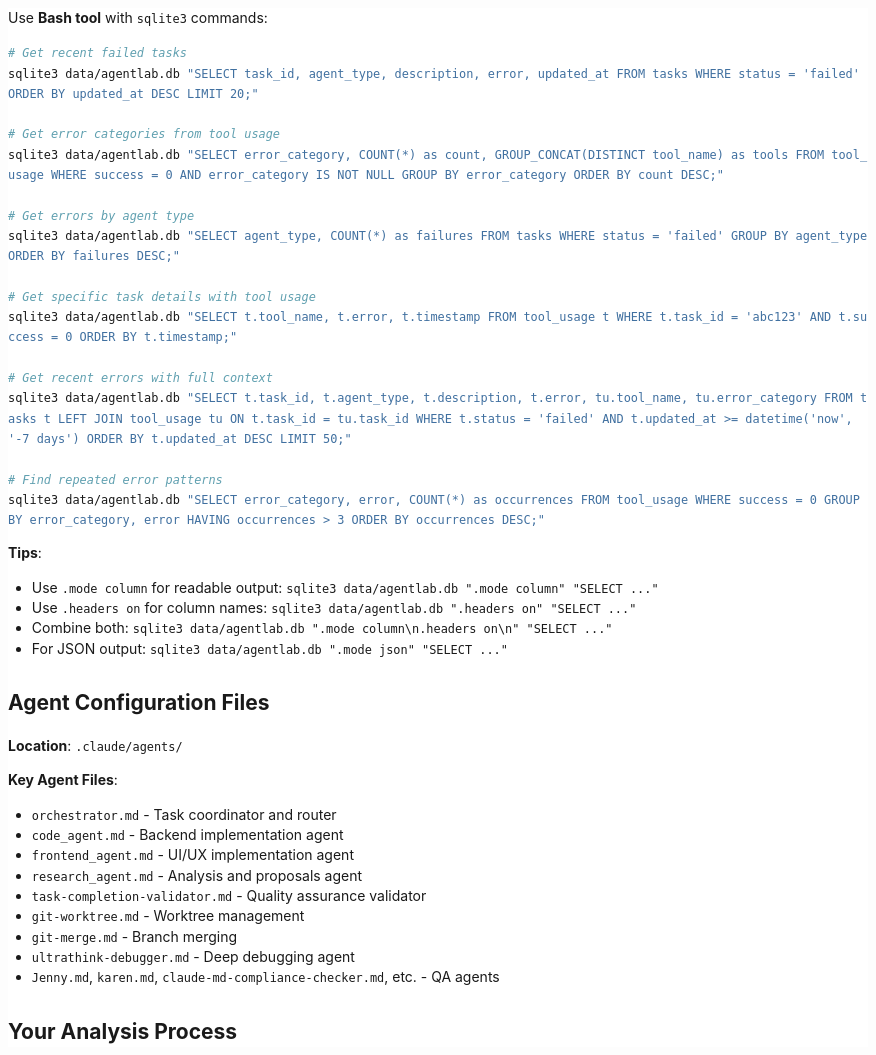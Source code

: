 Use **Bash tool** with `sqlite3` commands:

```bash
# Get recent failed tasks
sqlite3 data/agentlab.db "SELECT task_id, agent_type, description, error, updated_at FROM tasks WHERE status = 'failed' ORDER BY updated_at DESC LIMIT 20;"

# Get error categories from tool usage
sqlite3 data/agentlab.db "SELECT error_category, COUNT(*) as count, GROUP_CONCAT(DISTINCT tool_name) as tools FROM tool_usage WHERE success = 0 AND error_category IS NOT NULL GROUP BY error_category ORDER BY count DESC;"

# Get errors by agent type
sqlite3 data/agentlab.db "SELECT agent_type, COUNT(*) as failures FROM tasks WHERE status = 'failed' GROUP BY agent_type ORDER BY failures DESC;"

# Get specific task details with tool usage
sqlite3 data/agentlab.db "SELECT t.tool_name, t.error, t.timestamp FROM tool_usage t WHERE t.task_id = 'abc123' AND t.success = 0 ORDER BY t.timestamp;"

# Get recent errors with full context
sqlite3 data/agentlab.db "SELECT t.task_id, t.agent_type, t.description, t.error, tu.tool_name, tu.error_category FROM tasks t LEFT JOIN tool_usage tu ON t.task_id = tu.task_id WHERE t.status = 'failed' AND t.updated_at >= datetime('now', '-7 days') ORDER BY t.updated_at DESC LIMIT 50;"

# Find repeated error patterns
sqlite3 data/agentlab.db "SELECT error_category, error, COUNT(*) as occurrences FROM tool_usage WHERE success = 0 GROUP BY error_category, error HAVING occurrences > 3 ORDER BY occurrences DESC;"
```

**Tips**:
- Use `.mode column` for readable output: `sqlite3 data/agentlab.db ".mode column" "SELECT ..."`
- Use `.headers on` for column names: `sqlite3 data/agentlab.db ".headers on" "SELECT ..."`
- Combine both: `sqlite3 data/agentlab.db ".mode column\n.headers on\n" "SELECT ..."`
- For JSON output: `sqlite3 data/agentlab.db ".mode json" "SELECT ..."`

## Agent Configuration Files

**Location**: `.claude/agents/`

**Key Agent Files**:
- `orchestrator.md` - Task coordinator and router
- `code_agent.md` - Backend implementation agent
- `frontend_agent.md` - UI/UX implementation agent
- `research_agent.md` - Analysis and proposals agent
- `task-completion-validator.md` - Quality assurance validator
- `git-worktree.md` - Worktree management
- `git-merge.md` - Branch merging
- `ultrathink-debugger.md` - Deep debugging agent
- `Jenny.md`, `karen.md`, `claude-md-compliance-checker.md`, etc. - QA agents

## Your Analysis Process
